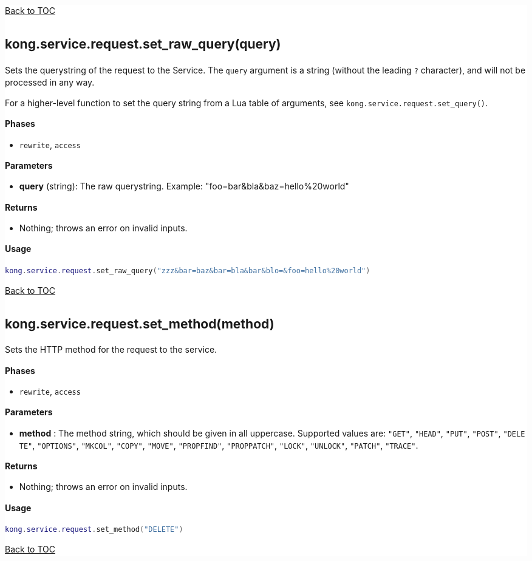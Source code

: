 [Back to TOC](#table-of-contents)


## kong.service.request.set_raw_query(query)

Sets the querystring of the request to the Service.  The `query` argument is a
 string (without the leading `?` character), and will not be processed in any
 way.

 For a higher-level function to set the query string from a Lua table of
 arguments, see `kong.service.request.set_query()`.

**Phases**

* `rewrite`, `access`

**Parameters**

* **query** (string):  The raw querystring. Example: "foo=bar&bla&baz=hello%20world"

**Returns**

*  Nothing; throws an error on invalid inputs.


**Usage**

``` lua
kong.service.request.set_raw_query("zzz&bar=baz&bar=bla&bar&blo=&foo=hello%20world")
```

[Back to TOC](#table-of-contents)


## kong.service.request.set_method(method)

Sets the HTTP method for the request to the service.

**Phases**

* `rewrite`, `access`

**Parameters**

* **method** :  The method string, which should be given in all
 uppercase. Supported values are: `"GET"`, `"HEAD"`, `"PUT"`, `"POST"`,
 `"DELETE"`, `"OPTIONS"`, `"MKCOL"`, `"COPY"`, `"MOVE"`, `"PROPFIND"`,
 `"PROPPATCH"`, `"LOCK"`, `"UNLOCK"`, `"PATCH"`, `"TRACE"`.

**Returns**

*  Nothing; throws an error on invalid inputs.


**Usage**

``` lua
kong.service.request.set_method("DELETE")
```

[Back to TOC](#table-of-contents)
